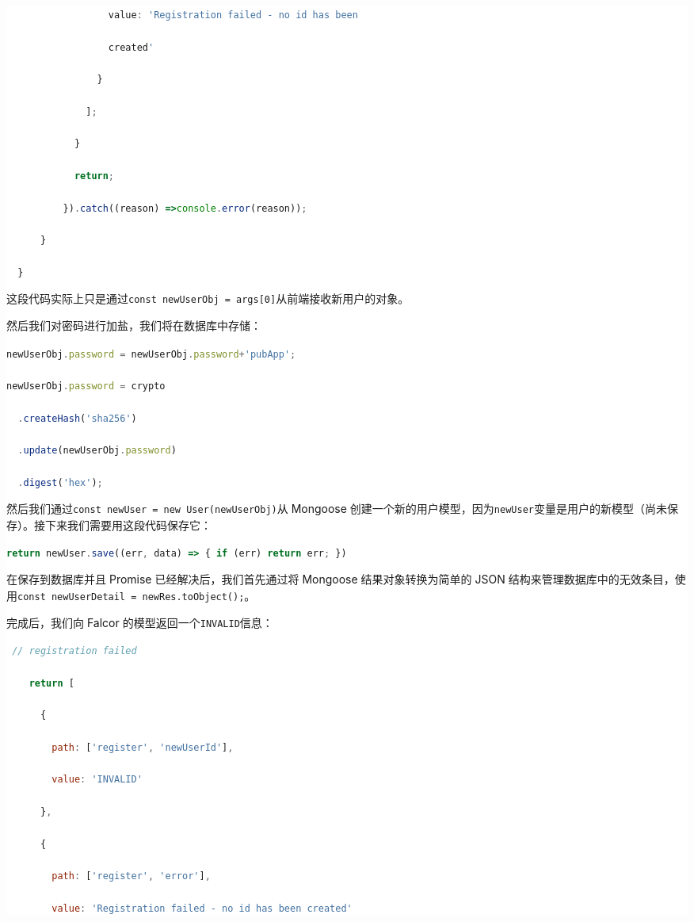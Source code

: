 ```jsx
                  value: 'Registration failed - no id has been                                  

                  created' 

                } 

              ]; 

            } 

            return; 

          }).catch((reason) =>console.error(reason)); 

      } 

  }

```

这段代码实际上只是通过`const newUserObj = args[0]`从前端接收新用户的对象。

然后我们对密码进行加盐，我们将在数据库中存储：

```jsx
newUserObj.password = newUserObj.password+'pubApp'; 

newUserObj.password = crypto 

  .createHash('sha256') 

  .update(newUserObj.password) 

  .digest('hex');

```

然后我们通过`const newUser = new User(newUserObj)`从 Mongoose 创建一个新的用户模型，因为`newUser`变量是用户的新模型（尚未保存）。接下来我们需要用这段代码保存它：

```jsx
return newUser.save((err, data) => { if (err) return err; })

```

在保存到数据库并且 Promise 已经解决后，我们首先通过将 Mongoose 结果对象转换为简单的 JSON 结构来管理数据库中的无效条目，使用`const newUserDetail = newRes.toObject();`。

完成后，我们向 Falcor 的模型返回一个`INVALID`信息：

```jsx
 // registration failed 

    return [ 

      { 

        path: ['register', 'newUserId'],  

        value: 'INVALID' 

      }, 

      { 

        path: ['register', 'error'],  

        value: 'Registration failed - no id has been created' 
```